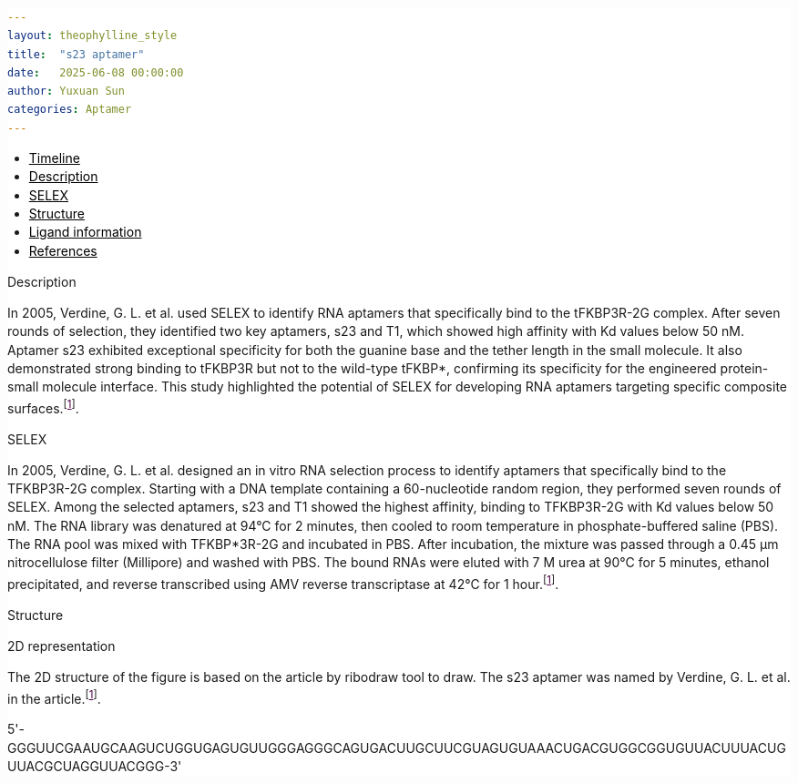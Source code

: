 ```yaml
---
layout: theophylline_style
title:  "s23 aptamer"
date:   2025-06-08 00:00:00
author: Yuxuan Sun
categories: Aptamer
---
```



<html>
<div class="side-nav">
<ul>
    <div class="side-nav-item"><li><a href="#timeline" style="color: #000000;">Timeline</a></li></div>
    <div class="side-nav-item"><li><a href="#description" style="color: #000000;">Description</a></li></div>
    <div class="side-nav-item"><li><a href="#SELEX" style="color: #000000;">SELEX</a></li></div>
    <div class="side-nav-item"><li><a href="#Structure" style="color: #000000;">Structure</a></li></div>
    <div class="side-nav-item"><li><a href="#ligand-recognition" style="color: #000000;">Ligand information</a></li></div>
    <div class="side-nav-item"><li><a href="#references" style="color: #000000;">References</a></li></div>
</ul>
</div>

<p class="header_box" id="description">Description</p>
<p>In 2005, Verdine, G. L. et al. used SELEX to identify RNA aptamers that specifically bind to the tFKBP3R-2G complex. After seven rounds of selection, they identified two key aptamers, s23 and T1, which showed high affinity with Kd values below 50 nM. Aptamer s23 exhibited exceptional specificity for both the guanine base and the tether length in the small molecule. It also demonstrated strong binding to tFKBP3R but not to the wild-type tFKBP*, confirming its specificity for the engineered protein-small molecule interface. This study highlighted the potential of SELEX for developing RNA aptamers targeting specific composite surfaces.<sup>[<a href="#ref1" style="color:#520049">1</a>]</sup>.</p>


<p class="header_box" id="SELEX">SELEX</p>
<p>In 2005, Verdine, G. L. et al. designed an in vitro RNA selection process to identify aptamers that specifically bind to the TFKBP3R-2G complex. Starting with a DNA template containing a 60-nucleotide random region, they performed seven rounds of SELEX. Among the selected aptamers, s23 and T1 showed the highest affinity, binding to TFKBP3R-2G with Kd values below 50 nM. The RNA library was denatured at 94°C for 2 minutes, then cooled to room temperature in phosphate-buffered saline (PBS). The RNA pool was mixed with TFKBP*3R-2G and incubated in PBS. After incubation, the mixture was passed through a 0.45 μm nitrocellulose filter (Millipore) and washed with PBS. The bound RNAs were eluted with 7 M urea at 90°C for 5 minutes, ethanol precipitated, and reverse transcribed using AMV reverse transcriptase at 42°C for 1 hour.<sup>[<a href="#ref1" style="color:#520049">1</a>]</sup>.</p>


<p class="header_box" id="Structure">Structure</p>
<p class="blowheader_box">2D representation</p>
<p>The 2D structure of the figure is based on the article by ribodraw tool to draw. The s23 aptamer was named by Verdine, G. L. et al. in the article.<sup>[<a href="#ref1" style="color:#520049">1</a>]</sup>.</p>
<p>5'-GGGUUCGAAUGCAAGUCUGGUGAGUGUUGGGAGGGCAGUGACUUGCUUCGUAGUGUAAACUGACGUGGCGGUGUUACUUUACUGUUACGCUAGGUUACGGG-3'</p>